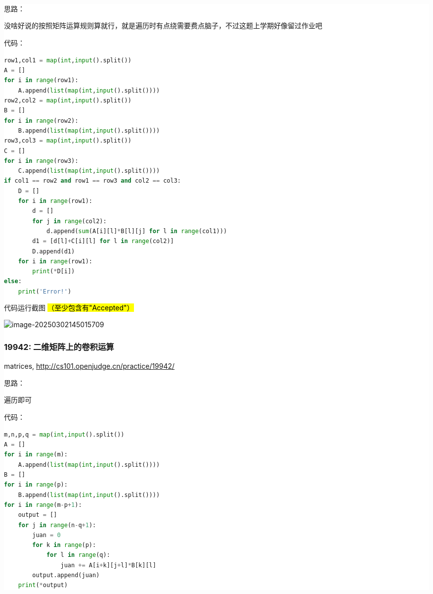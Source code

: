 

思路：

没啥好说的按照矩阵运算规则算就行，就是遍历时有点绕需要费点脑子，不过这题上学期好像留过作业吧

代码：

```python
row1,col1 = map(int,input().split())
A = []
for i in range(row1):
    A.append(list(map(int,input().split())))
row2,col2 = map(int,input().split())
B = []
for i in range(row2):
    B.append(list(map(int,input().split())))
row3,col3 = map(int,input().split())
C = []
for i in range(row3):
    C.append(list(map(int,input().split())))
if col1 == row2 and row1 == row3 and col2 == col3:
    D = []
    for i in range(row1):
        d = []
        for j in range(col2):
            d.append(sum(A[i][l]*B[l][j] for l in range(col1)))
        d1 = [d[l]+C[i][l] for l in range(col2)]
        D.append(d1)
    for i in range(row1):
        print(*D[i])
else:
    print('Error!')
```



代码运行截图 <mark>（至少包含有"Accepted"）</mark>

![image-20250302145015709](C:\Users\15245\AppData\Roaming\Typora\typora-user-images\image-20250302145015709.png)

### 19942: 二维矩阵上的卷积运算

matrices, http://cs101.openjudge.cn/practice/19942/




思路：

遍历即可

代码：

```python
m,n,p,q = map(int,input().split())
A = []
for i in range(m):
    A.append(list(map(int,input().split())))
B = []
for i in range(p):
    B.append(list(map(int,input().split())))
for i in range(m-p+1):
    output = []
    for j in range(n-q+1):
        juan = 0
        for k in range(p):
            for l in range(q):
                juan += A[i+k][j+l]*B[k][l]
        output.append(juan)
    print(*output)
```
